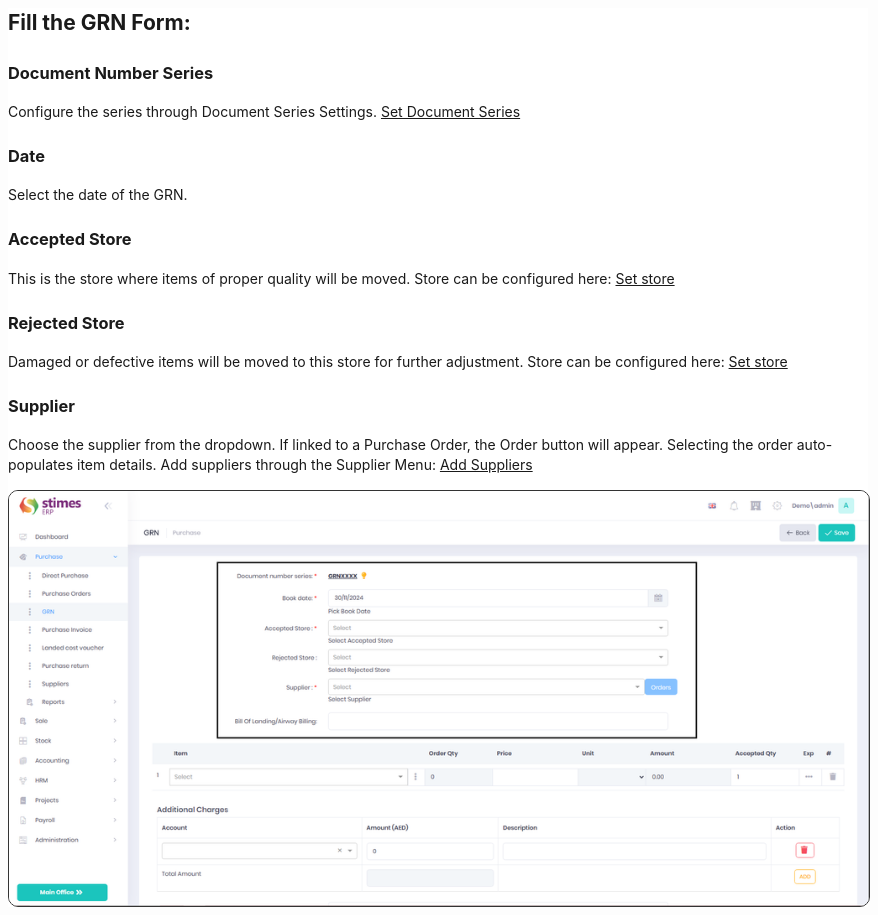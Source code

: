 ## Fill the GRN Form:

### Document Number Series

Configure the series through Document Series Settings. [Set Document Series](<../Purchase/direct_purchase.md>)

### Date

Select the date of the GRN.

### Accepted Store

This is the store where items of proper quality will be moved. Store can be configured here: [Set store](<direct purchase.md>)

### Rejected Store

Damaged or defective items will be moved to this store for further adjustment. Store can be configured here: [Set store](<direct purchase.md>)

### Supplier

Choose the supplier from the dropdown. If linked to a Purchase Order, the Order button will appear. Selecting the order auto-populates item details. Add suppliers through the Supplier Menu: [Add Suppliers](<direct purchase.md>)

<div style="display: flex; gap: 10px;">
  <img src="../images/field in grn.png" style="width: 100%; border-radius: 10px; border: 0.5px solid #333;">